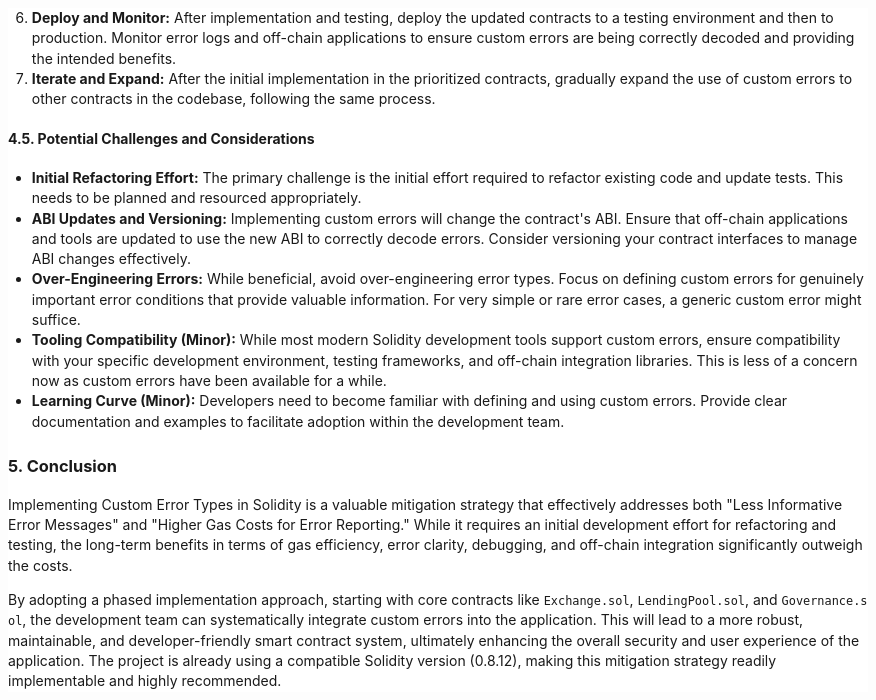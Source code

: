 6.  **Deploy and Monitor:** After implementation and testing, deploy the updated contracts to a testing environment and then to production. Monitor error logs and off-chain applications to ensure custom errors are being correctly decoded and providing the intended benefits.
7.  **Iterate and Expand:** After the initial implementation in the prioritized contracts, gradually expand the use of custom errors to other contracts in the codebase, following the same process.

#### 4.5. Potential Challenges and Considerations

*   **Initial Refactoring Effort:**  The primary challenge is the initial effort required to refactor existing code and update tests. This needs to be planned and resourced appropriately.
*   **ABI Updates and Versioning:**  Implementing custom errors will change the contract's ABI. Ensure that off-chain applications and tools are updated to use the new ABI to correctly decode errors. Consider versioning your contract interfaces to manage ABI changes effectively.
*   **Over-Engineering Errors:**  While beneficial, avoid over-engineering error types. Focus on defining custom errors for genuinely important error conditions that provide valuable information. For very simple or rare error cases, a generic custom error might suffice.
*   **Tooling Compatibility (Minor):** While most modern Solidity development tools support custom errors, ensure compatibility with your specific development environment, testing frameworks, and off-chain integration libraries.  This is less of a concern now as custom errors have been available for a while.
*   **Learning Curve (Minor):** Developers need to become familiar with defining and using custom errors. Provide clear documentation and examples to facilitate adoption within the development team.

### 5. Conclusion

Implementing Custom Error Types in Solidity is a valuable mitigation strategy that effectively addresses both "Less Informative Error Messages" and "Higher Gas Costs for Error Reporting."  While it requires an initial development effort for refactoring and testing, the long-term benefits in terms of gas efficiency, error clarity, debugging, and off-chain integration significantly outweigh the costs.

By adopting a phased implementation approach, starting with core contracts like `Exchange.sol`, `LendingPool.sol`, and `Governance.sol`, the development team can systematically integrate custom errors into the application. This will lead to a more robust, maintainable, and developer-friendly smart contract system, ultimately enhancing the overall security and user experience of the application.  The project is already using a compatible Solidity version (0.8.12), making this mitigation strategy readily implementable and highly recommended.